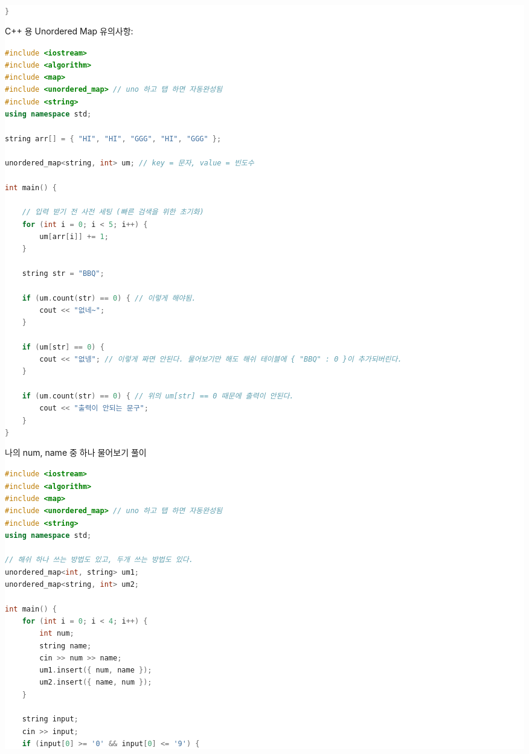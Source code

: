 ```cpp
}
```

C++ 용 Unordered Map 유의사항:
```cpp
#include <iostream>
#include <algorithm>
#include <map>
#include <unordered_map> // uno 하고 탭 하면 자동완성됨
#include <string>
using namespace std;

string arr[] = { "HI", "HI", "GGG", "HI", "GGG" };

unordered_map<string, int> um; // key = 문자, value = 빈도수

int main() {

    // 입력 받기 전 사전 세팅 (빠른 검색을 위한 초기화)
    for (int i = 0; i < 5; i++) {
        um[arr[i]] += 1;
    }

    string str = "BBQ";

    if (um.count(str) == 0) { // 이렇게 해야됨.
        cout << "없네~";
    }

    if (um[str] == 0) {
        cout << "없넹"; // 이렇게 짜면 안된다. 물어보기만 해도 해쉬 테이블에 { "BBQ" : 0 }이 추가되버린다.
    } 

    if (um.count(str) == 0) { // 위의 um[str] == 0 때문에 출력이 안된다.
        cout << "출력이 안되는 문구";
    }
}
```

나의 num, name 중 하나 물어보기 풀이
```cpp
#include <iostream>
#include <algorithm>
#include <map>
#include <unordered_map> // uno 하고 탭 하면 자동완성됨
#include <string>
using namespace std;

// 해쉬 하나 쓰는 방법도 있고, 두개 쓰는 방법도 있다.
unordered_map<int, string> um1;
unordered_map<string, int> um2;

int main() {
	for (int i = 0; i < 4; i++) {
		int num;
		string name;
		cin >> num >> name;
		um1.insert({ num, name });
		um2.insert({ name, num });
	}

	string input;
	cin >> input;
	if (input[0] >= '0' && input[0] <= '9') {
```